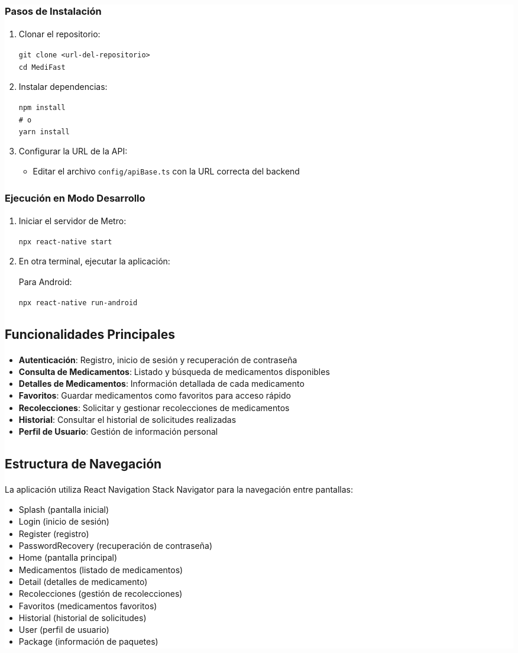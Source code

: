 ### Pasos de Instalación

1. Clonar el repositorio:
   ```
   git clone <url-del-repositorio>
   cd MediFast
   ```

2. Instalar dependencias:
   ```
   npm install
   # o
   yarn install
   ```

3. Configurar la URL de la API:
   - Editar el archivo `config/apiBase.ts` con la URL correcta del backend

### Ejecución en Modo Desarrollo

1. Iniciar el servidor de Metro:
   ```
   npx react-native start
   ```

2. En otra terminal, ejecutar la aplicación:

   Para Android:
   ```
   npx react-native run-android
   ```

## Funcionalidades Principales

- **Autenticación**: Registro, inicio de sesión y recuperación de contraseña
- **Consulta de Medicamentos**: Listado y búsqueda de medicamentos disponibles
- **Detalles de Medicamentos**: Información detallada de cada medicamento
- **Favoritos**: Guardar medicamentos como favoritos para acceso rápido
- **Recolecciones**: Solicitar y gestionar recolecciones de medicamentos
- **Historial**: Consultar el historial de solicitudes realizadas
- **Perfil de Usuario**: Gestión de información personal

## Estructura de Navegación

La aplicación utiliza React Navigation Stack Navigator para la navegación entre pantallas:

- Splash (pantalla inicial)
- Login (inicio de sesión)
- Register (registro)
- PasswordRecovery (recuperación de contraseña)
- Home (pantalla principal)
- Medicamentos (listado de medicamentos)
- Detail (detalles de medicamento)
- Recolecciones (gestión de recolecciones)
- Favoritos (medicamentos favoritos)
- Historial (historial de solicitudes)
- User (perfil de usuario)
- Package (información de paquetes)
